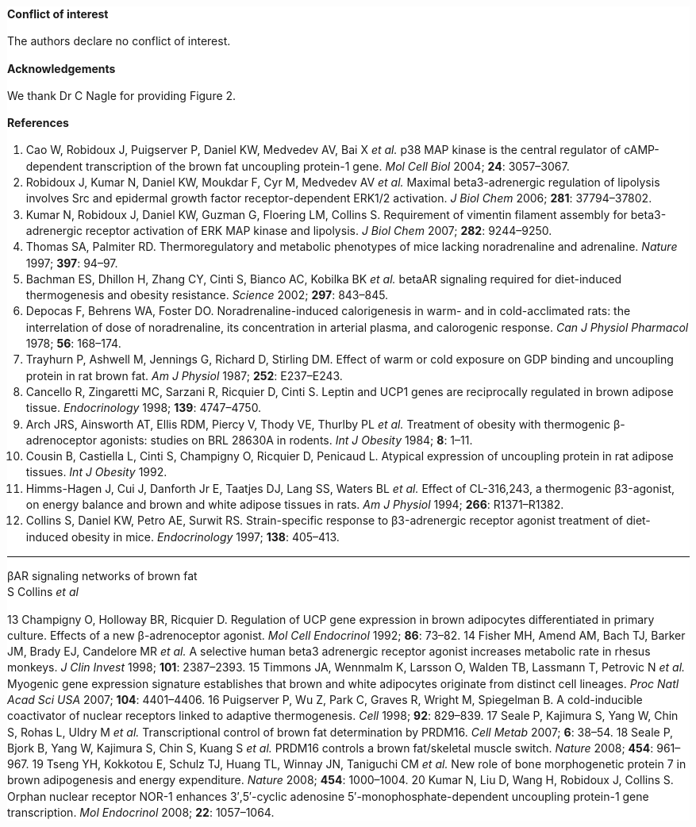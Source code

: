 **Conflict of interest**

The authors declare no conflict of interest.

**Acknowledgements**

We thank Dr C Nagle for providing Figure 2.

**References**

1. Cao W, Robidoux J, Puigserver P, Daniel KW, Medvedev AV, Bai X *et al.* p38 MAP kinase is the central regulator of cAMP-dependent transcription of the brown fat uncoupling protein-1 gene. *Mol Cell Biol* 2004; **24**: 3057–3067.
2. Robidoux J, Kumar N, Daniel KW, Moukdar F, Cyr M, Medvedev AV *et al.* Maximal beta3-adrenergic regulation of lipolysis involves Src and epidermal growth factor receptor-dependent ERK1/2 activation. *J Biol Chem* 2006; **281**: 37794–37802.
3. Kumar N, Robidoux J, Daniel KW, Guzman G, Floering LM, Collins S. Requirement of vimentin filament assembly for beta3-adrenergic receptor activation of ERK MAP kinase and lipolysis. *J Biol Chem* 2007; **282**: 9244–9250.
4. Thomas SA, Palmiter RD. Thermoregulatory and metabolic phenotypes of mice lacking noradrenaline and adrenaline. *Nature* 1997; **397**: 94–97.
5. Bachman ES, Dhillon H, Zhang CY, Cinti S, Bianco AC, Kobilka BK *et al.* betaAR signaling required for diet-induced thermogenesis and obesity resistance. *Science* 2002; **297**: 843–845.
6. Depocas F, Behrens WA, Foster DO. Noradrenaline-induced calorigenesis in warm- and in cold-acclimated rats: the interrelation of dose of noradrenaline, its concentration in arterial plasma, and calorogenic response. *Can J Physiol Pharmacol* 1978; **56**: 168–174.
7. Trayhurn P, Ashwell M, Jennings G, Richard D, Stirling DM. Effect of warm or cold exposure on GDP binding and uncoupling protein in rat brown fat. *Am J Physiol* 1987; **252**: E237–E243.
8. Cancello R, Zingaretti MC, Sarzani R, Ricquier D, Cinti S. Leptin and UCP1 genes are reciprocally regulated in brown adipose tissue. *Endocrinology* 1998; **139**: 4747–4750.
9. Arch JRS, Ainsworth AT, Ellis RDM, Piercy V, Thody VE, Thurlby PL *et al.* Treatment of obesity with thermogenic β-adrenoceptor agonists: studies on BRL 28630A in rodents. *Int J Obesity* 1984; **8**: 1–11.
10. Cousin B, Castiella L, Cinti S, Champigny O, Ricquier D, Penicaud L. Atypical expression of uncoupling protein in rat adipose tissues. *Int J Obesity* 1992.
11. Himms-Hagen J, Cui J, Danforth Jr E, Taatjes DJ, Lang SS, Waters BL *et al.* Effect of CL-316,243, a thermogenic β3-agonist, on energy balance and brown and white adipose tissues in rats. *Am J Physiol* 1994; **266**: R1371–R1382.
12. Collins S, Daniel KW, Petro AE, Surwit RS. Strain-specific response to β3-adrenergic receptor agonist treatment of diet-induced obesity in mice. *Endocrinology* 1997; **138**: 405–413.

---

βAR signaling networks of brown fat  
S Collins *et al*

13 Champigny O, Holloway BR, Ricquier D. Regulation of UCP gene expression in brown adipocytes differentiated in primary culture. Effects of a new β-adrenoceptor agonist. *Mol Cell Endocrinol* 1992; **86**: 73–82.
14 Fisher MH, Amend AM, Bach TJ, Barker JM, Brady EJ, Candelore MR *et al.* A selective human beta3 adrenergic receptor agonist increases metabolic rate in rhesus monkeys. *J Clin Invest* 1998; **101**: 2387–2393.
15 Timmons JA, Wennmalm K, Larsson O, Walden TB, Lassmann T, Petrovic N *et al.* Myogenic gene expression signature establishes that brown and white adipocytes originate from distinct cell lineages. *Proc Natl Acad Sci USA* 2007; **104**: 4401–4406.
16 Puigserver P, Wu Z, Park C, Graves R, Wright M, Spiegelman B. A cold-inducible coactivator of nuclear receptors linked to adaptive thermogenesis. *Cell* 1998; **92**: 829–839.
17 Seale P, Kajimura S, Yang W, Chin S, Rohas L, Uldry M *et al.* Transcriptional control of brown fat determination by PRDM16. *Cell Metab* 2007; **6**: 38–54.
18 Seale P, Bjork B, Yang W, Kajimura S, Chin S, Kuang S *et al.* PRDM16 controls a brown fat/skeletal muscle switch. *Nature* 2008; **454**: 961–967.
19 Tseng YH, Kokkotou E, Schulz TJ, Huang TL, Winnay JN, Taniguchi CM *et al.* New role of bone morphogenetic protein 7 in brown adipogenesis and energy expenditure. *Nature* 2008; **454**: 1000–1004.
20 Kumar N, Liu D, Wang H, Robidoux J, Collins S. Orphan nuclear receptor NOR-1 enhances 3′,5′-cyclic adenosine 5′-monophosphate-dependent uncoupling protein-1 gene transcription. *Mol Endocrinol* 2008; **22**: 1057–1064.